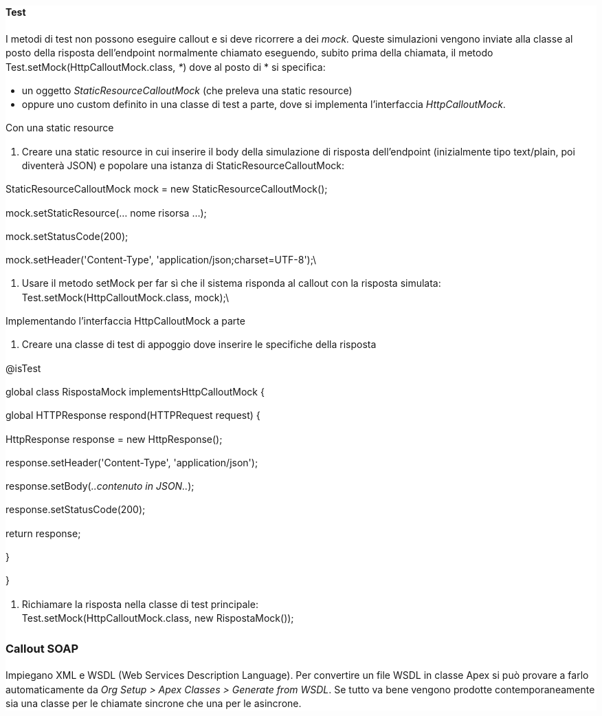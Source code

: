 #### Test

I metodi di test non possono eseguire callout e si deve ricorrere a dei _mock._ Queste simulazioni vengono inviate alla classe al posto della risposta dell’endpoint normalmente chiamato eseguendo, subito prima della chiamata, il metodo Test.setMock(HttpCalloutMock.class, _\*_) dove al posto di \* si specifica:

* un oggetto _StaticResourceCalloutMock_ (che preleva una static resource)
* oppure uno custom definito in una classe di test a parte, dove si implementa l’interfaccia _HttpCalloutMock_.

Con una static resource

1. Creare una static resource in cui inserire il body della simulazione di risposta dell’endpoint (inizialmente tipo text/plain, poi diventerà JSON) e popolare una istanza di StaticResourceCalloutMock:

StaticResourceCalloutMock mock = new StaticResourceCalloutMock();

mock.setStaticResource(… nome risorsa …);

mock.setStatusCode(200);

mock.setHeader('Content-Type', 'application/json;charset=UTF-8');\


1. Usare il metodo setMock per far sì che il sistema risponda al callout con la risposta simulata:\
   Test.setMock(HttpCalloutMock.class, mock);\


Implementando l’interfaccia HttpCalloutMock a parte

1. Creare una classe di test di appoggio dove inserire le specifiche della risposta

@isTest

global class RispostaMock implementsHttpCalloutMock {

global HTTPResponse respond(HTTPRequest request) {

HttpResponse response = new HttpResponse();

response.setHeader('Content-Type', 'application/json');

response.setBody(_..contenuto in JSON.._);

response.setStatusCode(200);

return response;

}

}

1. Richiamare la risposta nella classe di test principale:\
   Test.setMock(HttpCalloutMock.class, new RispostaMock());

### Callout SOAP <a href="#toc162445425" id="toc162445425"></a>

Impiegano XML e WSDL (Web Services Description Language). Per convertire un file WSDL in classe Apex si può provare a farlo automaticamente da _Org Setup > Apex Classes > Generate from WSDL_. Se tutto va bene vengono prodotte contemporaneamente sia una classe per le chiamate sincrone che una per le asincrone.
